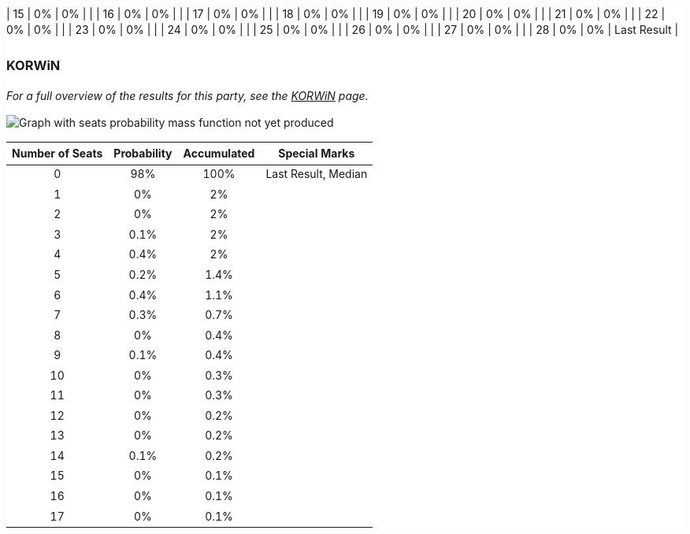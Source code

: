 | 15 | 0% | 0% |  |
| 16 | 0% | 0% |  |
| 17 | 0% | 0% |  |
| 18 | 0% | 0% |  |
| 19 | 0% | 0% |  |
| 20 | 0% | 0% |  |
| 21 | 0% | 0% |  |
| 22 | 0% | 0% |  |
| 23 | 0% | 0% |  |
| 24 | 0% | 0% |  |
| 25 | 0% | 0% |  |
| 26 | 0% | 0% |  |
| 27 | 0% | 0% |  |
| 28 | 0% | 0% | Last Result |

### KORWiN

*For a full overview of the results for this party, see the [KORWiN](party-korwin.html) page.*

![Graph with seats probability mass function not yet produced](2018-06-07-InstytutBadańPollster-seats-pmf-korwin.png "Seats Probability Mass Function")

| Number of Seats | Probability | Accumulated | Special Marks |
|:---------------:|:-----------:|:-----------:|:-------------:|
| 0 | 98% | 100% | Last Result, Median |
| 1 | 0% | 2% |  |
| 2 | 0% | 2% |  |
| 3 | 0.1% | 2% |  |
| 4 | 0.4% | 2% |  |
| 5 | 0.2% | 1.4% |  |
| 6 | 0.4% | 1.1% |  |
| 7 | 0.3% | 0.7% |  |
| 8 | 0% | 0.4% |  |
| 9 | 0.1% | 0.4% |  |
| 10 | 0% | 0.3% |  |
| 11 | 0% | 0.3% |  |
| 12 | 0% | 0.2% |  |
| 13 | 0% | 0.2% |  |
| 14 | 0.1% | 0.2% |  |
| 15 | 0% | 0.1% |  |
| 16 | 0% | 0.1% |  |
| 17 | 0% | 0.1% |  |